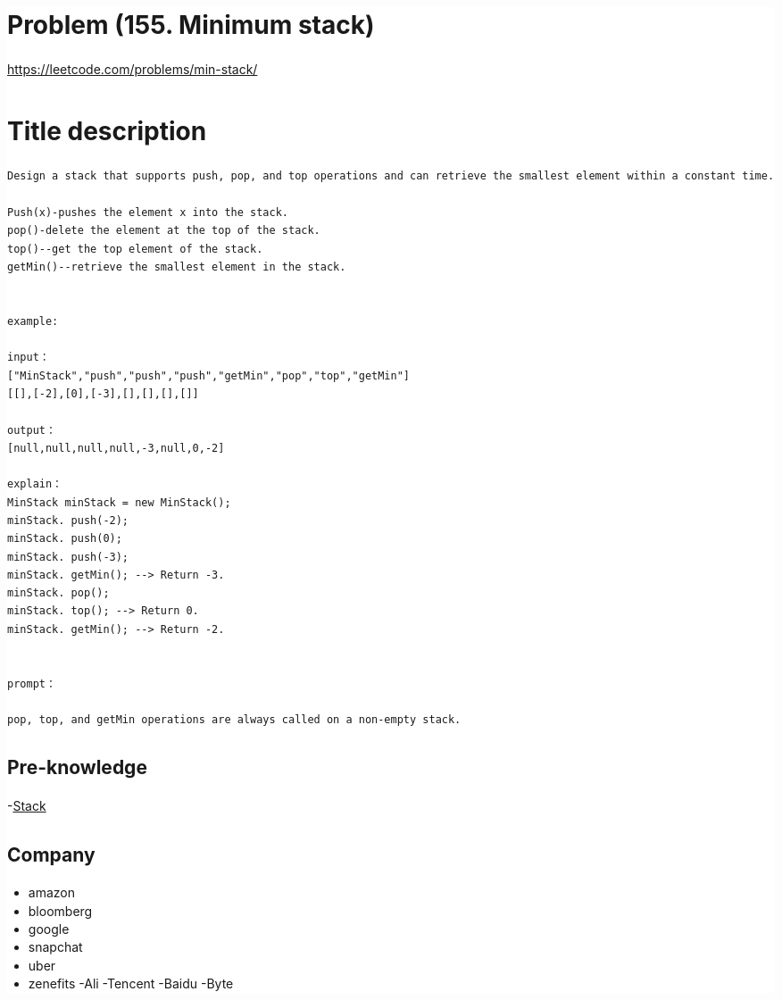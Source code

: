 # Problem (155. Minimum stack)

https://leetcode.com/problems/min-stack/

# Title description

```
Design a stack that supports push, pop, and top operations and can retrieve the smallest element within a constant time.

Push(x)-pushes the element x into the stack.
pop()-delete the element at the top of the stack.
top()--get the top element of the stack.
getMin()--retrieve the smallest element in the stack.


example:

input：
["MinStack","push","push","push","getMin","pop","top","getMin"]
[[],[-2],[0],[-3],[],[],[],[]]

output：
[null,null,null,null,-3,null,0,-2]

explain：
MinStack minStack = new MinStack();
minStack. push(-2);
minStack. push(0);
minStack. push(-3);
minStack. getMin(); --> Return -3.
minStack. pop();
minStack. top(); --> Return 0.
minStack. getMin(); --> Return -2.


prompt：

pop, top, and getMin operations are always called on a non-empty stack.

```

## Pre-knowledge

-[Stack](https://github.com/azl397985856/leetcode/blob/master/thinkings/basic-data-structure.md)

## Company

- amazon
- bloomberg
- google
- snapchat
- uber
- zenefits
  -Ali
  -Tencent
  -Baidu
  -Byte
